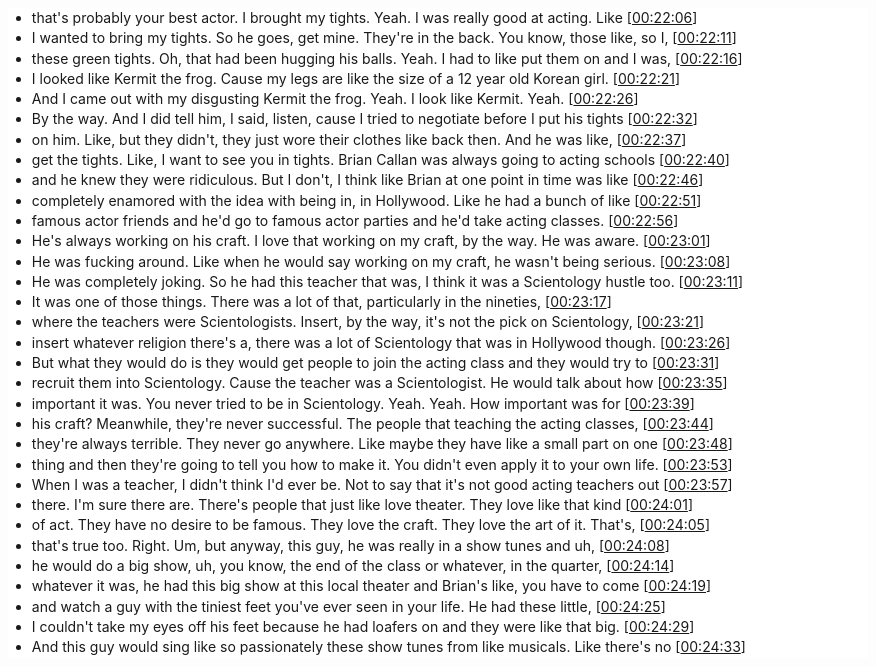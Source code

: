 *  that's probably your best actor. I brought my tights. Yeah. I was really good at acting. Like [[00:22:06](https://www.youtube.com/watch?v=-9shy1j8wjM&t=1326.92s)]
*  I wanted to bring my tights. So he goes, get mine. They're in the back. You know, those like, so I, [[00:22:11](https://www.youtube.com/watch?v=-9shy1j8wjM&t=1331.32s)]
*  these green tights. Oh, that had been hugging his balls. Yeah. I had to like put them on and I was, [[00:22:16](https://www.youtube.com/watch?v=-9shy1j8wjM&t=1336.12s)]
*  I looked like Kermit the frog. Cause my legs are like the size of a 12 year old Korean girl. [[00:22:21](https://www.youtube.com/watch?v=-9shy1j8wjM&t=1341.96s)]
*  And I came out with my disgusting Kermit the frog. Yeah. I look like Kermit. Yeah. [[00:22:26](https://www.youtube.com/watch?v=-9shy1j8wjM&t=1346.2s)]
*  By the way. And I did tell him, I said, listen, cause I tried to negotiate before I put his tights [[00:22:32](https://www.youtube.com/watch?v=-9shy1j8wjM&t=1352.76s)]
*  on him. Like, but they didn't, they just wore their clothes like back then. And he was like, [[00:22:37](https://www.youtube.com/watch?v=-9shy1j8wjM&t=1357.0800000000002s)]
*  get the tights. Like, I want to see you in tights. Brian Callan was always going to acting schools [[00:22:40](https://www.youtube.com/watch?v=-9shy1j8wjM&t=1360.6000000000001s)]
*  and he knew they were ridiculous. But I don't, I think like Brian at one point in time was like [[00:22:46](https://www.youtube.com/watch?v=-9shy1j8wjM&t=1366.28s)]
*  completely enamored with the idea with being in, in Hollywood. Like he had a bunch of like [[00:22:51](https://www.youtube.com/watch?v=-9shy1j8wjM&t=1371.64s)]
*  famous actor friends and he'd go to famous actor parties and he'd take acting classes. [[00:22:56](https://www.youtube.com/watch?v=-9shy1j8wjM&t=1376.5200000000002s)]
*  He's always working on his craft. I love that working on my craft, by the way. He was aware. [[00:23:01](https://www.youtube.com/watch?v=-9shy1j8wjM&t=1381.16s)]
*  He was fucking around. Like when he would say working on my craft, he wasn't being serious. [[00:23:08](https://www.youtube.com/watch?v=-9shy1j8wjM&t=1388.1200000000001s)]
*  He was completely joking. So he had this teacher that was, I think it was a Scientology hustle too. [[00:23:11](https://www.youtube.com/watch?v=-9shy1j8wjM&t=1391.72s)]
*  It was one of those things. There was a lot of that, particularly in the nineties, [[00:23:17](https://www.youtube.com/watch?v=-9shy1j8wjM&t=1397.8s)]
*  where the teachers were Scientologists. Insert, by the way, it's not the pick on Scientology, [[00:23:21](https://www.youtube.com/watch?v=-9shy1j8wjM&t=1401.6399999999999s)]
*  insert whatever religion there's a, there was a lot of Scientology that was in Hollywood though. [[00:23:26](https://www.youtube.com/watch?v=-9shy1j8wjM&t=1406.6s)]
*  But what they would do is they would get people to join the acting class and they would try to [[00:23:31](https://www.youtube.com/watch?v=-9shy1j8wjM&t=1411.56s)]
*  recruit them into Scientology. Cause the teacher was a Scientologist. He would talk about how [[00:23:35](https://www.youtube.com/watch?v=-9shy1j8wjM&t=1415.24s)]
*  important it was. You never tried to be in Scientology. Yeah. Yeah. How important was for [[00:23:39](https://www.youtube.com/watch?v=-9shy1j8wjM&t=1419.8799999999999s)]
*  his craft? Meanwhile, they're never successful. The people that teaching the acting classes, [[00:23:44](https://www.youtube.com/watch?v=-9shy1j8wjM&t=1424.2s)]
*  they're always terrible. They never go anywhere. Like maybe they have like a small part on one [[00:23:48](https://www.youtube.com/watch?v=-9shy1j8wjM&t=1428.8400000000001s)]
*  thing and then they're going to tell you how to make it. You didn't even apply it to your own life. [[00:23:53](https://www.youtube.com/watch?v=-9shy1j8wjM&t=1433.0800000000002s)]
*  When I was a teacher, I didn't think I'd ever be. Not to say that it's not good acting teachers out [[00:23:57](https://www.youtube.com/watch?v=-9shy1j8wjM&t=1437.0s)]
*  there. I'm sure there are. There's people that just like love theater. They love like that kind [[00:24:01](https://www.youtube.com/watch?v=-9shy1j8wjM&t=1441.8s)]
*  of act. They have no desire to be famous. They love the craft. They love the art of it. That's, [[00:24:05](https://www.youtube.com/watch?v=-9shy1j8wjM&t=1445.48s)]
*  that's true too. Right. Um, but anyway, this guy, he was really in a show tunes and uh, [[00:24:08](https://www.youtube.com/watch?v=-9shy1j8wjM&t=1448.68s)]
*  he would do a big show, uh, you know, the end of the class or whatever, in the quarter, [[00:24:14](https://www.youtube.com/watch?v=-9shy1j8wjM&t=1454.28s)]
*  whatever it was, he had this big show at this local theater and Brian's like, you have to come [[00:24:19](https://www.youtube.com/watch?v=-9shy1j8wjM&t=1459.3200000000002s)]
*  and watch a guy with the tiniest feet you've ever seen in your life. He had these little, [[00:24:25](https://www.youtube.com/watch?v=-9shy1j8wjM&t=1465.0800000000002s)]
*  I couldn't take my eyes off his feet because he had loafers on and they were like that big. [[00:24:29](https://www.youtube.com/watch?v=-9shy1j8wjM&t=1469.16s)]
*  And this guy would sing like so passionately these show tunes from like musicals. Like there's no [[00:24:33](https://www.youtube.com/watch?v=-9shy1j8wjM&t=1473.3999999999999s)]